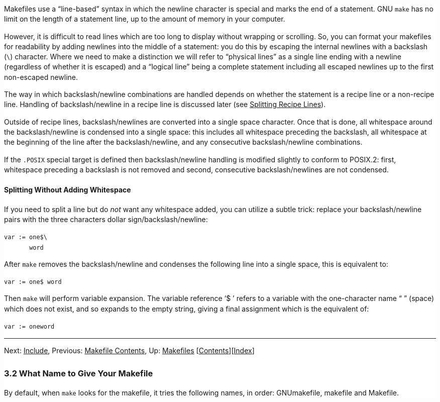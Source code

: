 Makefiles use a “line-based” syntax in which the newline character is special and marks the end of a statement. GNU `make` has no limit on the length of a statement line, up to the amount of memory in your computer.

However, it is difficult to read lines which are too long to display without wrapping or scrolling. So, you can format your makefiles for readability by adding newlines into the middle of a statement: you do this by escaping the internal newlines with a backslash (`\`) character. Where we need to make a distinction we will refer to “physical lines” as a single line ending with a newline (regardless of whether it is escaped) and a “logical line” being a complete statement including all escaped newlines up to the first non-escaped newline.

The way in which backslash/newline combinations are handled depends on whether the statement is a recipe line or a non-recipe line. Handling of backslash/newline in a recipe line is discussed later (see [Splitting Recipe Lines](#Splitting-Recipe-Lines)).

Outside of recipe lines, backslash/newlines are converted into a single space character. Once that is done, all whitespace around the backslash/newline is condensed into a single space: this includes all whitespace preceding the backslash, all whitespace at the beginning of the line after the backslash/newline, and any consecutive backslash/newline combinations.

If the `.POSIX` special target is defined then backslash/newline handling is modified slightly to conform to POSIX.2: first, whitespace preceding a backslash is not removed and second, consecutive backslash/newlines are not condensed.

#### Splitting Without Adding Whitespace

If you need to split a line but do *not* want any whitespace added, you can utilize a subtle trick: replace your backslash/newline pairs with the three characters dollar sign/backslash/newline:

```
var := one$\
       word
```

After `make` removes the backslash/newline and condenses the following line into a single space, this is equivalent to:

```
var := one$ word
```

Then `make` will perform variable expansion. The variable reference ‘$ ’ refers to a variable with the one-character name “ ” (space) which does not exist, and so expands to the empty string, giving a final assignment which is the equivalent of:

```
var := oneword
```

---

Next: [Include](#Include), Previous: [Makefile Contents](#Makefile-Contents), Up: [Makefiles](#Makefiles)   [[Contents](#SEC_Contents "Table of contents")][[Index](#Concept-Index "Index")]

### 3.2 What Name to Give Your Makefile

By default, when `make` looks for the makefile, it tries the following names, in order: GNUmakefile, makefile and Makefile.
